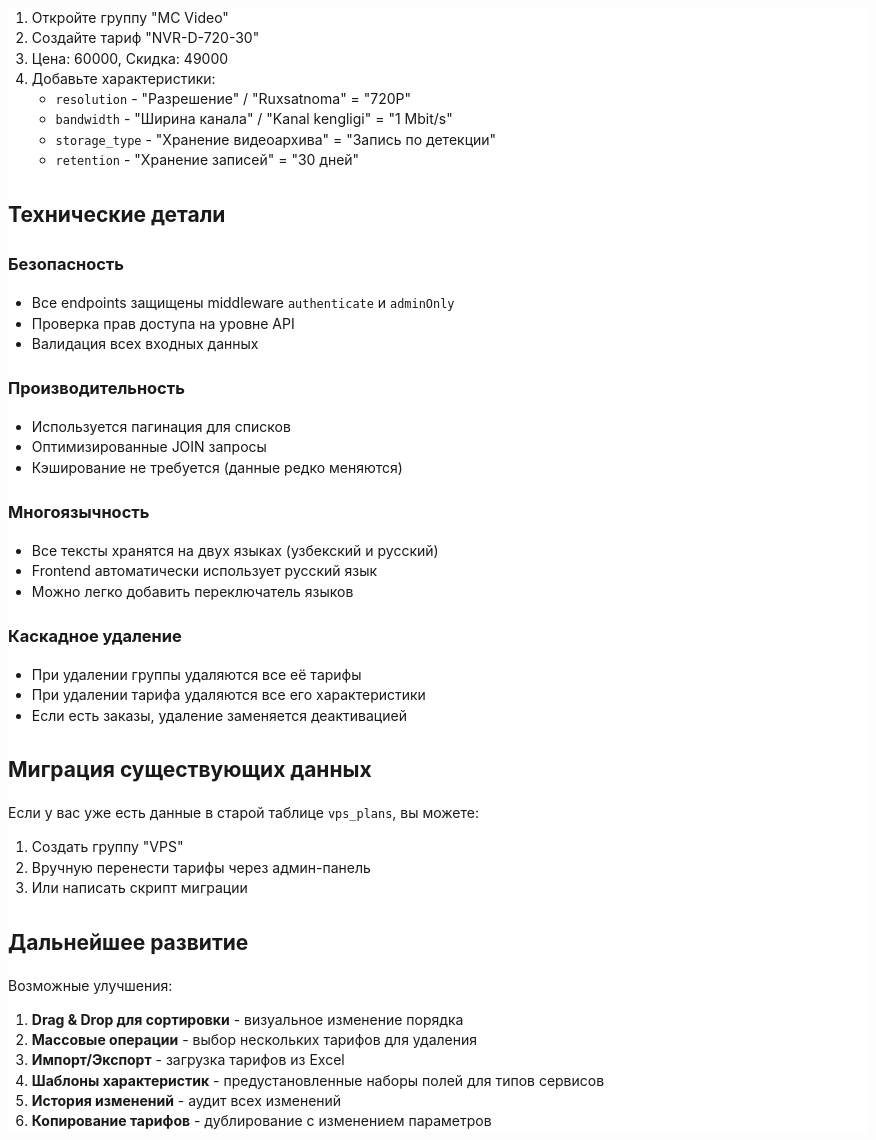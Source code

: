 1. Откройте группу "MC Video"
2. Создайте тариф "NVR-D-720-30"
3. Цена: 60000, Скидка: 49000
4. Добавьте характеристики:
   - `resolution` - "Разрешение" / "Ruxsatnoma" = "720P"
   - `bandwidth` - "Ширина канала" / "Kanal kengligi" = "1 Mbit/s"
   - `storage_type` - "Хранение видеоархива" = "Запись по детекции"
   - `retention` - "Хранение записей" = "30 дней"

## Технические детали

### Безопасность

- Все endpoints защищены middleware `authenticate` и `adminOnly`
- Проверка прав доступа на уровне API
- Валидация всех входных данных

### Производительность

- Используется пагинация для списков
- Оптимизированные JOIN запросы
- Кэширование не требуется (данные редко меняются)

### Многоязычность

- Все тексты хранятся на двух языках (узбекский и русский)
- Frontend автоматически использует русский язык
- Можно легко добавить переключатель языков

### Каскадное удаление

- При удалении группы удаляются все её тарифы
- При удалении тарифа удаляются все его характеристики
- Если есть заказы, удаление заменяется деактивацией

## Миграция существующих данных

Если у вас уже есть данные в старой таблице `vps_plans`, вы можете:

1. Создать группу "VPS"
2. Вручную перенести тарифы через админ-панель
3. Или написать скрипт миграции

## Дальнейшее развитие

Возможные улучшения:

1. **Drag & Drop для сортировки** - визуальное изменение порядка
2. **Массовые операции** - выбор нескольких тарифов для удаления
3. **Импорт/Экспорт** - загрузка тарифов из Excel
4. **Шаблоны характеристик** - предустановленные наборы полей для типов сервисов
5. **История изменений** - аудит всех изменений
6. **Копирование тарифов** - дублирование с изменением параметров
